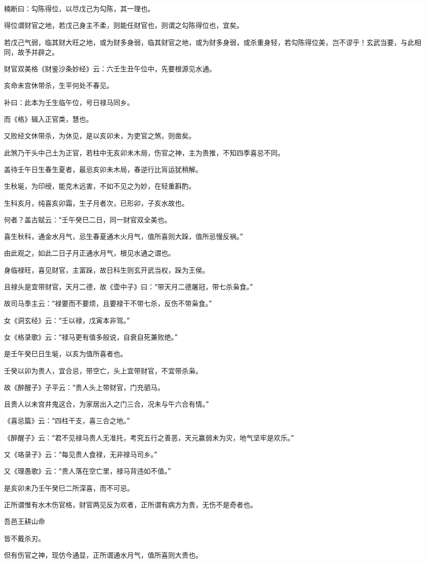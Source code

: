 楠断曰：勾陈得位，以尽戊己为勾陈，其一理也。

得位谓财官之地，若戊己身主不柔，则能任财官也，则谓之勾陈得位也，宜矣。

若戊己气弱，临其财大旺之地，或为财多身弱，临其财官之地，或为财多身弱，或杀重身轻，若勾陈得位美，岂不谬乎！玄武当要，与此相同，故予并辟之。

财官双美格《财鉴沙条妙经》云：六壬生丑午位中，先要根源见水通。

亥命未宫休带杀，生平何处不春见。

补曰：此本为壬生临午位，号日禄马同乡。

而《格》辑入正官类，慧也。

又败经文休带杀，为休见，是以亥卯未，为吏官之煞，则凿矣。

此煞乃干头中己土为正官，若柱中无亥卯未木局，伤官之神，主为贵推，不知四季喜忌不同。

盖待壬午日生春生夏者，最忌亥卯未木局，春逆行比肓运犹稍解。

生秋埏，为印绶，能克木远害，不如不见之为妙，在轻重斟酌。

生科亥月，纯喜亥卯霜，生子月者次，已形卯，子亥水故也。

何者？盖古赋云：“壬午癸巳二日，同一财官双全美也。

喜生秋科，通金水月气，忌生春夏通木火月气，值所喜则大跺，值所忌慢反祸。”

由此观之，如此二日子月正通水月气，根见水通之谓也。

身临禄旺，喜见财官，主富跺，故日科生则玄开武当权，跺为王侯。

且禄头是宜带财官，天月二德，故《壶中子》曰：“带天月二德屠冠，带七杀枭食。”

故司马季主云：“禄要而不要烦，且要禄干不带七杀，反伤不带枭食。”

女《洞玄经》云：“壬以禄，戊寅本非驾。”

女《格录歌》云：“禄马更有值多般说，自衰自死兼败绝。”

是壬午癸巳日生埏，以亥为值所喜者也。

壬癸以卯为贵人，宜合忌，带空亡，头上宜带财官，不宜带杀枭。

故《醉醒子》子平云：“贵人头上带财官，门充驷马。

且贵人以未宫井鬼这合，为家居出入之门三合，况未与午六合有情。”

《喜忌篇》云：“四柱干支，喜三合之地。”

《醉醒子》云：“君不见禄马贵人无准托，考究五行之善恶，天元赢弱未为灾，地气坚牢是欢乐。”

又《珞录子》云：“每见贵人食禄，无非禄马司乡。”

又《理愚歌》云：“贵人落在空亡里，禄马背违如不值。”

是亥卯未乃壬午癸巳二所深喜，而不可忌。

正所谓惟有水木伤官格，财官两见反为欢者，正所谓有病方为贵，无伤不是奇者也。

吾邑王耕山命 

皆不戴杀刃。

但有伤官之神，现仿今通显，正所谓通水月气，值所喜则大贵也。

